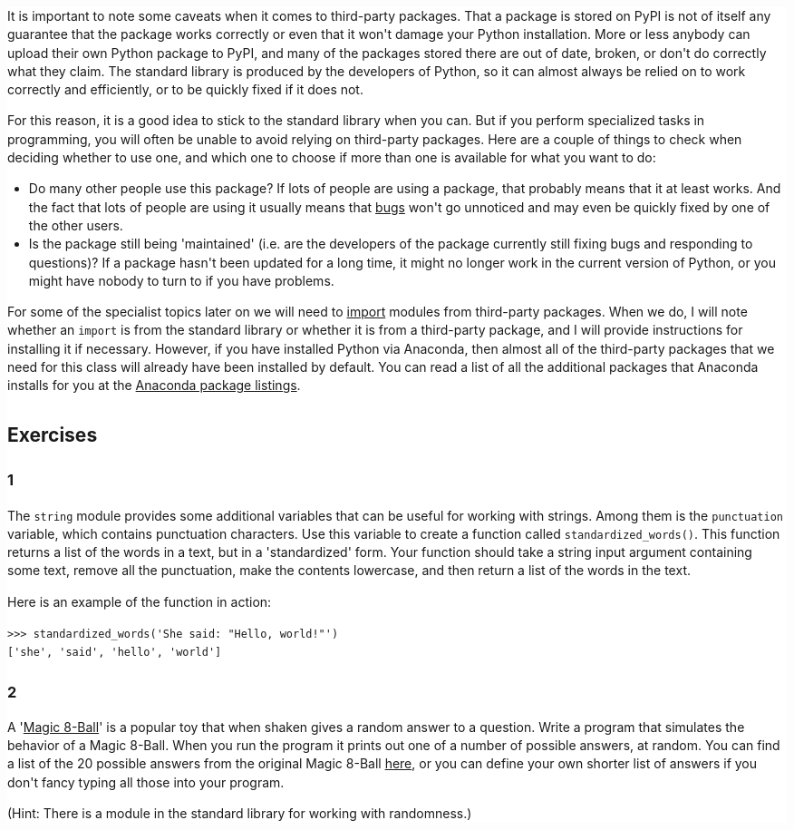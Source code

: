 It is important to note some caveats when it comes to third-party packages. That a package is stored on PyPI is not of itself any guarantee that the package works correctly or even that it won't damage your Python installation. More or less anybody can upload their own Python package to PyPI, and many of the packages stored there are out of date, broken, or don't do correctly what they claim. The standard library is produced by the developers of Python, so it can almost always be relied on to work correctly and efficiently, or to be quickly fixed if it does not.

For this reason, it is a good idea to stick to the standard library when you can. But if you perform specialized tasks in programming, you will often be unable to avoid relying on third-party packages. Here are a couple of things to check when deciding whether to use one, and which one to choose if more than one is available for what you want to do:

* Do many other people use this package? If lots of people are using a package, that probably means that it at least works. And the fact that lots of people are using it usually means that [bugs](extras/glossary.md#bug) won't go unnoticed and may even be quickly fixed by one of the other users.
* Is the package still being 'maintained' (i.e. are the developers of the package currently still fixing bugs and responding to questions)? If a package hasn't been updated for a long time, it might no longer work in the current version of Python, or you might have nobody to turn to if you have problems.

For some of the specialist topics later on we will need to [import](extras/glossary.md#import) modules from third-party packages. When we do, I will note whether an `import` is from the standard library or whether it is from a third-party package, and I will provide instructions for installing it if necessary. However, if you have installed Python via Anaconda, then almost all of the third-party packages that we need for this class will already have been installed by default. You can read a list of all the additional packages that Anaconda installs for you at the [Anaconda package listings](https://docs.anaconda.com/anaconda/packages/pkg-docs/).

## Exercises

### 1

The `string` module provides some additional variables that can be useful for working with strings. Among them is the `punctuation` variable, which contains punctuation characters. Use this variable to create a function called `standardized_words()`. This function returns a list of the words in a text, but in a 'standardized' form. Your function should take a string input argument containing some text, remove all the punctuation, make the contents lowercase, and then return a list of the words in the text.

Here is an example of the function in action:

```
>>> standardized_words('She said: "Hello, world!"')
['she', 'said', 'hello', 'world']
```

### 2

A '[Magic 8-Ball](https://en.wikipedia.org/wiki/Magic_8-Ball)' is a popular toy that when shaken gives a random answer to a question. Write a program that simulates the behavior of a Magic 8-Ball. When you run the program it prints out one of a number of possible answers, at random. You can find a list of the 20 possible answers from the original Magic 8-Ball [here](https://en.wikipedia.org/wiki/Magic_8-Ball#Possible_answers), or you can define your own shorter list of answers if you don't fancy typing all those into your program.

(Hint: There is a module in the standard library for working with randomness.)
